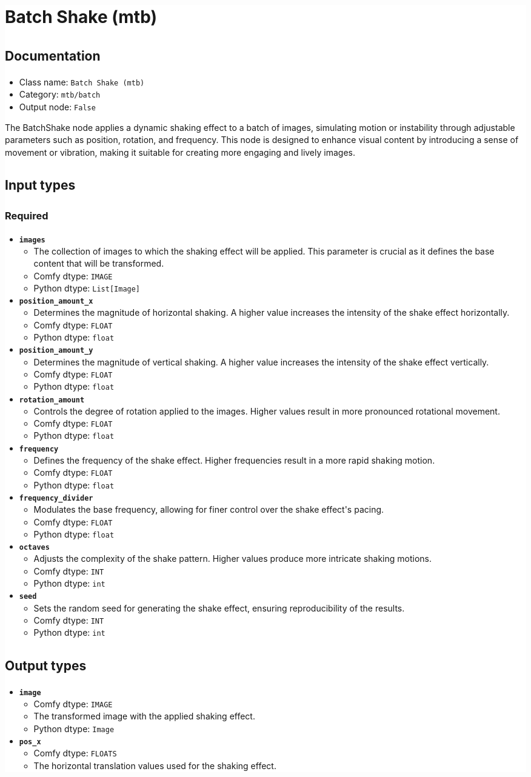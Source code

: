 # Batch Shake (mtb)
## Documentation
- Class name: `Batch Shake (mtb)`
- Category: `mtb/batch`
- Output node: `False`

The BatchShake node applies a dynamic shaking effect to a batch of images, simulating motion or instability through adjustable parameters such as position, rotation, and frequency. This node is designed to enhance visual content by introducing a sense of movement or vibration, making it suitable for creating more engaging and lively images.
## Input types
### Required
- **`images`**
    - The collection of images to which the shaking effect will be applied. This parameter is crucial as it defines the base content that will be transformed.
    - Comfy dtype: `IMAGE`
    - Python dtype: `List[Image]`
- **`position_amount_x`**
    - Determines the magnitude of horizontal shaking. A higher value increases the intensity of the shake effect horizontally.
    - Comfy dtype: `FLOAT`
    - Python dtype: `float`
- **`position_amount_y`**
    - Determines the magnitude of vertical shaking. A higher value increases the intensity of the shake effect vertically.
    - Comfy dtype: `FLOAT`
    - Python dtype: `float`
- **`rotation_amount`**
    - Controls the degree of rotation applied to the images. Higher values result in more pronounced rotational movement.
    - Comfy dtype: `FLOAT`
    - Python dtype: `float`
- **`frequency`**
    - Defines the frequency of the shake effect. Higher frequencies result in a more rapid shaking motion.
    - Comfy dtype: `FLOAT`
    - Python dtype: `float`
- **`frequency_divider`**
    - Modulates the base frequency, allowing for finer control over the shake effect's pacing.
    - Comfy dtype: `FLOAT`
    - Python dtype: `float`
- **`octaves`**
    - Adjusts the complexity of the shake pattern. Higher values produce more intricate shaking motions.
    - Comfy dtype: `INT`
    - Python dtype: `int`
- **`seed`**
    - Sets the random seed for generating the shake effect, ensuring reproducibility of the results.
    - Comfy dtype: `INT`
    - Python dtype: `int`
## Output types
- **`image`**
    - Comfy dtype: `IMAGE`
    - The transformed image with the applied shaking effect.
    - Python dtype: `Image`
- **`pos_x`**
    - Comfy dtype: `FLOATS`
    - The horizontal translation values used for the shaking effect.
